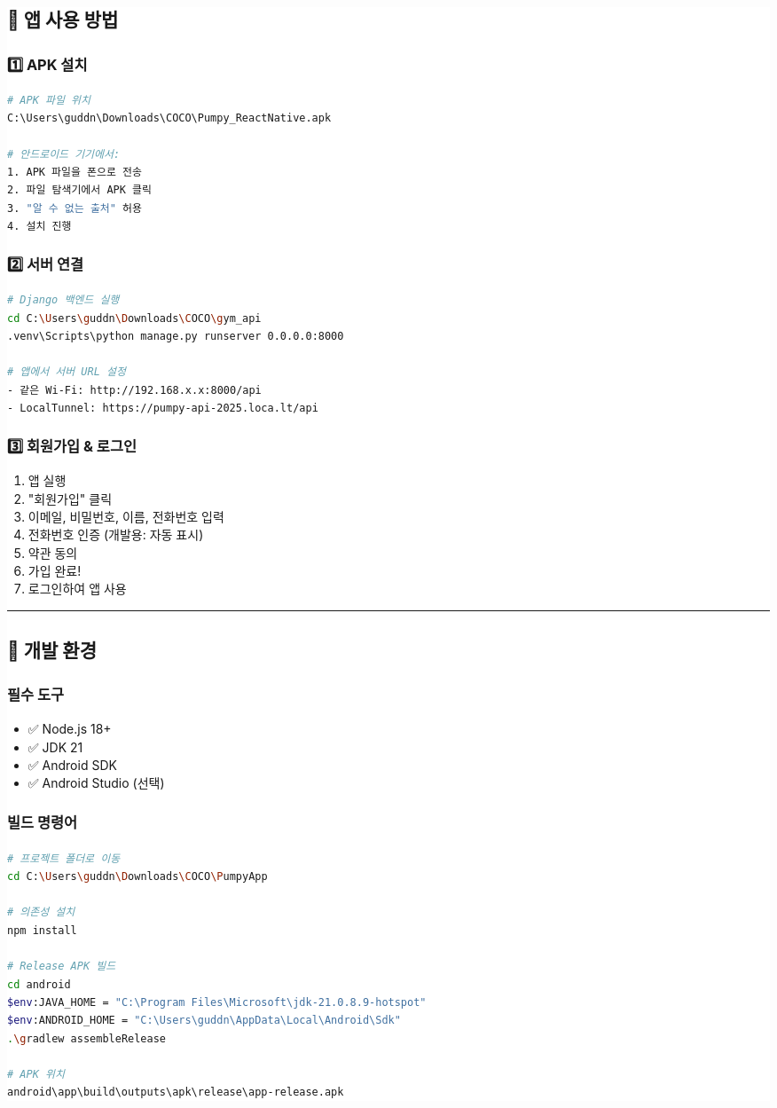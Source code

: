 
## 🚀 앱 사용 방법

### 1️⃣ **APK 설치**
```bash
# APK 파일 위치
C:\Users\guddn\Downloads\COCO\Pumpy_ReactNative.apk

# 안드로이드 기기에서:
1. APK 파일을 폰으로 전송
2. 파일 탐색기에서 APK 클릭
3. "알 수 없는 출처" 허용
4. 설치 진행
```

### 2️⃣ **서버 연결**
```bash
# Django 백엔드 실행
cd C:\Users\guddn\Downloads\COCO\gym_api
.venv\Scripts\python manage.py runserver 0.0.0.0:8000

# 앱에서 서버 URL 설정
- 같은 Wi-Fi: http://192.168.x.x:8000/api
- LocalTunnel: https://pumpy-api-2025.loca.lt/api
```

### 3️⃣ **회원가입 & 로그인**
1. 앱 실행
2. "회원가입" 클릭
3. 이메일, 비밀번호, 이름, 전화번호 입력
4. 전화번호 인증 (개발용: 자동 표시)
5. 약관 동의
6. 가입 완료!
7. 로그인하여 앱 사용

---

## 🔧 개발 환경

### **필수 도구**
- ✅ Node.js 18+
- ✅ JDK 21
- ✅ Android SDK
- ✅ Android Studio (선택)

### **빌드 명령어**
```bash
# 프로젝트 폴더로 이동
cd C:\Users\guddn\Downloads\COCO\PumpyApp

# 의존성 설치
npm install

# Release APK 빌드
cd android
$env:JAVA_HOME = "C:\Program Files\Microsoft\jdk-21.0.8.9-hotspot"
$env:ANDROID_HOME = "C:\Users\guddn\AppData\Local\Android\Sdk"
.\gradlew assembleRelease

# APK 위치
android\app\build\outputs\apk\release\app-release.apk
```

